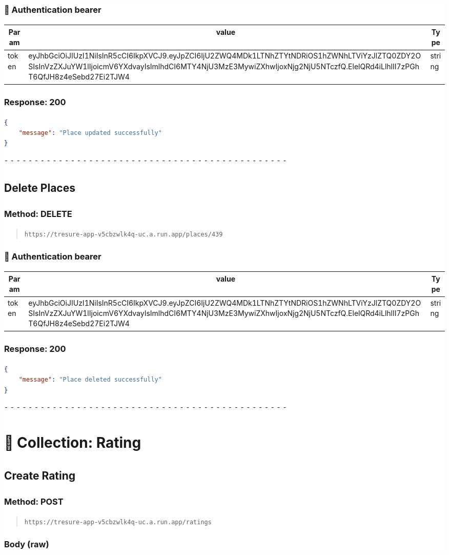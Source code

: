 ### 🔑 Authentication bearer

|Param|value|Type|
|---|---|---|
|token|eyJhbGciOiJIUzI1NiIsInR5cCI6IkpXVCJ9.eyJpZCI6IjU2ZWQ4MDk1LTNhZTYtNDRiOS1hZWNhLTViYzJlZTQ0ZDY2OSIsInVzZXJuYW1lIjoicmV6YXdvayIsImlhdCI6MTY4NjU3MzE3MywiZXhwIjoxNjg2NjU5NTczfQ.ElelQRd4iLlhlII7zPGhT6QfJH8z4eSebd27Ei2TJW4|string|


### Response: 200
```json
{
    "message": "Place updated successfully"
}
```


⁃ ⁃ ⁃ ⁃ ⁃ ⁃ ⁃ ⁃ ⁃ ⁃ ⁃ ⁃ ⁃ ⁃ ⁃ ⁃ ⁃ ⁃ ⁃ ⁃ ⁃ ⁃ ⁃ ⁃ ⁃ ⁃ ⁃ ⁃ ⁃ ⁃ ⁃ ⁃ ⁃ ⁃ ⁃ ⁃ ⁃ ⁃ ⁃ ⁃ ⁃ ⁃ ⁃ ⁃ ⁃ ⁃ ⁃

## Delete Places
### Method: DELETE
>```
>https://tresure-app-v5cbzwlk4q-uc.a.run.app/places/439
>```
### 🔑 Authentication bearer

|Param|value|Type|
|---|---|---|
|token|eyJhbGciOiJIUzI1NiIsInR5cCI6IkpXVCJ9.eyJpZCI6IjU2ZWQ4MDk1LTNhZTYtNDRiOS1hZWNhLTViYzJlZTQ0ZDY2OSIsInVzZXJuYW1lIjoicmV6YXdvayIsImlhdCI6MTY4NjU3MzE3MywiZXhwIjoxNjg2NjU5NTczfQ.ElelQRd4iLlhlII7zPGhT6QfJH8z4eSebd27Ei2TJW4|string|


### Response: 200
```json
{
    "message": "Place deleted successfully"
}
```


⁃ ⁃ ⁃ ⁃ ⁃ ⁃ ⁃ ⁃ ⁃ ⁃ ⁃ ⁃ ⁃ ⁃ ⁃ ⁃ ⁃ ⁃ ⁃ ⁃ ⁃ ⁃ ⁃ ⁃ ⁃ ⁃ ⁃ ⁃ ⁃ ⁃ ⁃ ⁃ ⁃ ⁃ ⁃ ⁃ ⁃ ⁃ ⁃ ⁃ ⁃ ⁃ ⁃ ⁃ ⁃ ⁃ ⁃
# 📁 Collection: Rating 


## Create Rating
### Method: POST
>```
>https://tresure-app-v5cbzwlk4q-uc.a.run.app/ratings
>```
### Body (**raw**)
